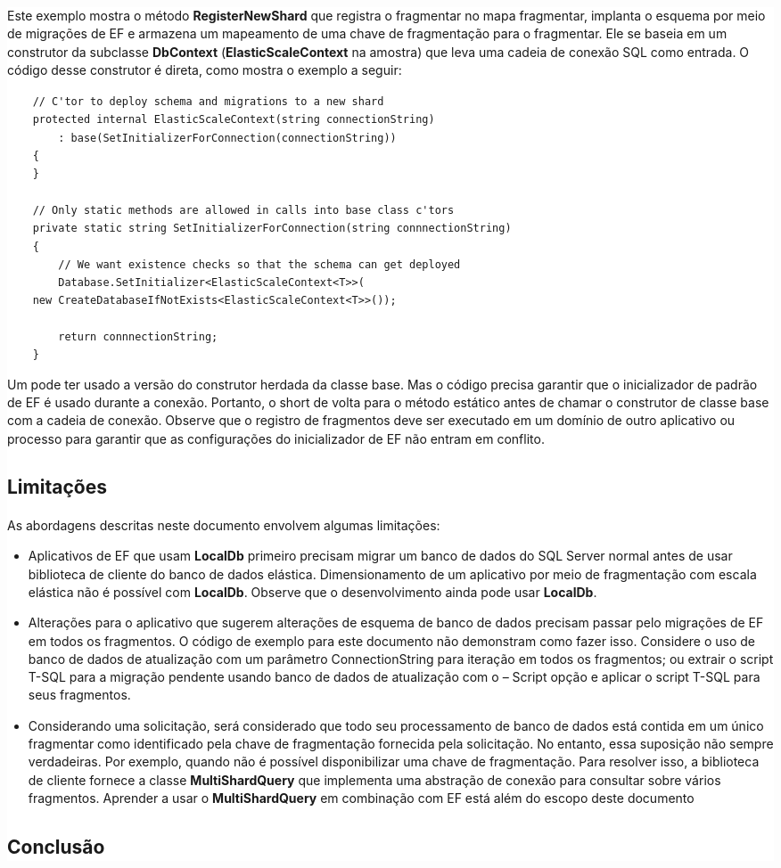 
Este exemplo mostra o método **RegisterNewShard** que registra o fragmentar no mapa fragmentar, implanta o esquema por meio de migrações de EF e armazena um mapeamento de uma chave de fragmentação para o fragmentar. Ele se baseia em um construtor da subclasse **DbContext** (**ElasticScaleContext** na amostra) que leva uma cadeia de conexão SQL como entrada. O código desse construtor é direta, como mostra o exemplo a seguir: 


        // C'tor to deploy schema and migrations to a new shard 
        protected internal ElasticScaleContext(string connectionString) 
            : base(SetInitializerForConnection(connectionString)) 
        { 
        } 

        // Only static methods are allowed in calls into base class c'tors 
        private static string SetInitializerForConnection(string connnectionString) 
        { 
            // We want existence checks so that the schema can get deployed 
            Database.SetInitializer<ElasticScaleContext<T>>( 
        new CreateDatabaseIfNotExists<ElasticScaleContext<T>>()); 

            return connnectionString; 
        } 
 
Um pode ter usado a versão do construtor herdada da classe base. Mas o código precisa garantir que o inicializador de padrão de EF é usado durante a conexão. Portanto, o short de volta para o método estático antes de chamar o construtor de classe base com a cadeia de conexão. Observe que o registro de fragmentos deve ser executado em um domínio de outro aplicativo ou processo para garantir que as configurações do inicializador de EF não entram em conflito. 


## <a name="limitations"></a>Limitações 

As abordagens descritas neste documento envolvem algumas limitações: 

* Aplicativos de EF que usam **LocalDb** primeiro precisam migrar um banco de dados do SQL Server normal antes de usar biblioteca de cliente do banco de dados elástica. Dimensionamento de um aplicativo por meio de fragmentação com escala elástica não é possível com **LocalDb**. Observe que o desenvolvimento ainda pode usar **LocalDb**. 

* Alterações para o aplicativo que sugerem alterações de esquema de banco de dados precisam passar pelo migrações de EF em todos os fragmentos. O código de exemplo para este documento não demonstram como fazer isso. Considere o uso de banco de dados de atualização com um parâmetro ConnectionString para iteração em todos os fragmentos; ou extrair o script T-SQL para a migração pendente usando banco de dados de atualização com o – Script opção e aplicar o script T-SQL para seus fragmentos.  

* Considerando uma solicitação, será considerado que todo seu processamento de banco de dados está contida em um único fragmentar como identificado pela chave de fragmentação fornecida pela solicitação. No entanto, essa suposição não sempre verdadeiras. Por exemplo, quando não é possível disponibilizar uma chave de fragmentação. Para resolver isso, a biblioteca de cliente fornece a classe **MultiShardQuery** que implementa uma abstração de conexão para consultar sobre vários fragmentos. Aprender a usar o **MultiShardQuery** em combinação com EF está além do escopo deste documento

## <a name="conclusion"></a>Conclusão
